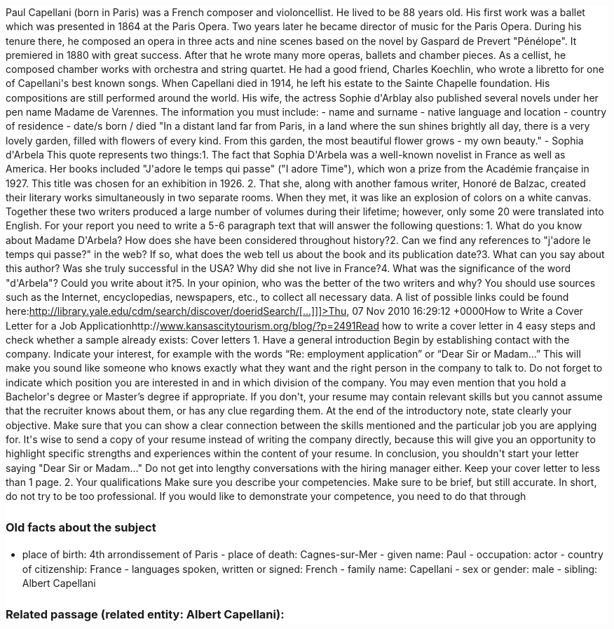 Paul Capellani (born in Paris) was a French composer and violoncellist. He lived to be 88 years old. His first work was a ballet which was presented in 1864 at the Paris Opera. Two years later he became director of music for the Paris Opera. During his tenure there, he composed an opera in three acts and nine scenes based on the novel by Gaspard de Prevert "Pénélope". It premiered in 1880 with great success. After that he wrote many more operas, ballets and chamber pieces. As a cellist, he composed chamber works with orchestra and string quartet. He had a good friend, Charles Koechlin, who wrote a libretto for one of Capellani's best known songs. When Capellani died in 1914, he left his estate to the Sainte Chapelle foundation. His compositions are still performed around the world. His wife, the actress Sophie d'Arblay also published several novels under her pen name Madame de Varennes. The information you must include: - name and surname - native language and location - country of residence - date/s born / died  "In a distant land far from Paris, in a land where the sun shines brightly all day, there is a very lovely garden, filled with flowers of every kind. From this garden, the most beautiful flower grows - my own beauty." - Sophia d'Arbela This quote represents two things:1. The fact that Sophia D'Arbela was a well-known novelist in France as well as America. Her books included "J'adore le temps qui passe" ("I adore Time"), which won a prize from the Académie française in 1927. This title was chosen for an exhibition in 1926. 2. That she, along with another famous writer, Honoré de Balzac, created their literary works simultaneously in two separate rooms. When they met, it was like an explosion of colors on a white canvas. Together these two writers produced a large number of volumes during their lifetime; however, only some 20 were translated into English. For your report you need to write a 5-6 paragraph text that will answer the following questions: 1. What do you know about Madame D'Arbela? How does she have been considered throughout history?2. Can we find any references to "j'adore le temps qui passe?" in the web? If so, what does the web tell us about the book and its publication date?3. What can you say about this author? Was she truly successful in the USA? Why did she not live in France?4. What was the significance of the word "d'Arbela"? Could you write about it?5. In your opinion, who was the better of the two writers and why? You should use sources such as the Internet, encyclopedias, newspapers, etc., to collect all necessary data. A list of possible links could be found here:http://library.yale.edu/cdm/search/discover/doeridSearch/[...]]]>Thu, 07 Nov 2010 16:29:12 +0000How to Write a Cover Letter for a Job Applicationhttp://www.kansascitytourism.org/blog/?p=2491Read how to write a cover letter in 4 easy steps and check whether a sample already exists: Cover letters 1. Have a general introduction Begin by establishing contact with the company. Indicate your interest, for example with the words “Re: employment application” or “Dear Sir or Madam…” This will make you sound like someone who knows exactly what they want and the right person in the company to talk to. Do not forget to indicate which position you are interested in and in which division of the company. You may even mention that you hold a Bachelor's degree or Master’s degree if appropriate. If you don't, your resume may contain relevant skills but you cannot assume that the recruiter knows about them, or has any clue regarding them. At the end of the introductory note, state clearly your objective. Make sure that you can show a clear connection between the skills mentioned and the particular job you are applying for. It's wise to send a copy of your resume instead of writing the company directly, because this will give you an opportunity to highlight specific strengths and experiences within the content of your resume. In conclusion, you shouldn't start your letter saying "Dear Sir or Madam..." Do not get into lengthy conversations with the hiring manager either. Keep your cover letter to less than 1 page. 2. Your qualifications Make sure you describe your competencies. Make sure to be brief, but still accurate. In short, do not try to be too professional. If you would like to demonstrate your competence, you need to do that through

### **Old facts about the subject**
- place of birth: 4th arrondissement of Paris - place of death: Cagnes-sur-Mer - given name: Paul - occupation: actor - country of citizenship: France - languages spoken, written or signed: French - family name: Capellani - sex or gender: male - sibling: Albert Capellani

### **Related passage (related entity: Albert Capellani):** 